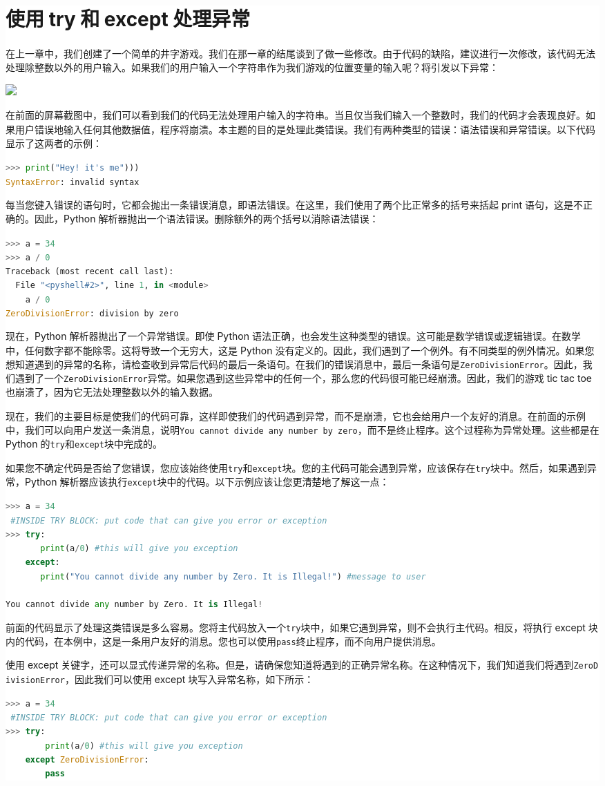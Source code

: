 # 使用 try 和 except 处理异常

在上一章中，我们创建了一个简单的井字游戏。我们在那一章的结尾谈到了做一些修改。由于代码的缺陷，建议进行一次修改，该代码无法处理除整数以外的用户输入。如果我们的用户输入一个字符串作为我们游戏的位置变量的输入呢？将引发以下异常：

![](Images/a6598120-5b6e-40a1-a74b-b0c29d2e055b.png)

在前面的屏幕截图中，我们可以看到我们的代码无法处理用户输入的字符串。当且仅当我们输入一个整数时，我们的代码才会表现良好。如果用户错误地输入任何其他数据值，程序将崩溃。本主题的目的是处理此类错误。我们有两种类型的错误：语法错误和异常错误。以下代码显示了这两者的示例：

```py
>>> print("Hey! it's me")))
SyntaxError: invalid syntax
```

每当您键入错误的语句时，它都会抛出一条错误消息，即语法错误。在这里，我们使用了两个比正常多的括号来括起 print 语句，这是不正确的。因此，Python 解析器抛出一个语法错误。删除额外的两个括号以消除语法错误：

```py
>>> a = 34
>>> a / 0
Traceback (most recent call last):
  File "<pyshell#2>", line 1, in <module>
    a / 0
ZeroDivisionError: division by zero
```

现在，Python 解析器抛出了一个异常错误。即使 Python 语法正确，也会发生这种类型的错误。这可能是数学错误或逻辑错误。在数学中，任何数字都不能除零。这将导致一个无穷大，这是 Python 没有定义的。因此，我们遇到了一个例外。有不同类型的例外情况。如果您想知道遇到的异常的名称，请检查收到异常后代码的最后一条语句。在我们的错误消息中，最后一条语句是`ZeroDivisionError`。因此，我们遇到了一个`ZeroDivisionError`异常。如果您遇到这些异常中的任何一个，那么您的代码很可能已经崩溃。因此，我们的游戏 tic tac toe 也崩溃了，因为它无法处理整数以外的输入数据。

现在，我们的主要目标是使我们的代码可靠，这样即使我们的代码遇到异常，而不是崩溃，它也会给用户一个友好的消息。在前面的示例中，我们可以向用户发送一条消息，说明`You cannot divide any number by zero`，而不是终止程序。这个过程称为异常处理。这些都是在 Python 的`try`和`except`块中完成的。

如果您不确定代码是否给了您错误，您应该始终使用`try`和`except`块。您的主代码可能会遇到异常，应该保存在`try`块中。然后，如果遇到异常，Python 解析器应该执行`except`块中的代码。以下示例应该让您更清楚地了解这一点：

```py
>>> a = 34
 #INSIDE TRY BLOCK: put code that can give you error or exception
>>> try:
       print(a/0) #this will give you exception
    except:
       print("You cannot divide any number by Zero. It is Illegal!") #message to user

You cannot divide any number by Zero. It is Illegal!
```

前面的代码显示了处理这类错误是多么容易。您将主代码放入一个`try`块中，如果它遇到异常，则不会执行主代码。相反，将执行 except 块内的代码，在本例中，这是一条用户友好的消息。您也可以使用`pass`终止程序，而不向用户提供消息。

使用 except 关键字，还可以显式传递异常的名称。但是，请确保您知道将遇到的正确异常名称。在这种情况下，我们知道我们将遇到`ZeroDivisionError`，因此我们可以使用 except 块写入异常名称，如下所示：

```py
>>> a = 34
 #INSIDE TRY BLOCK: put code that can give you error or exception
>>> try:
        print(a/0) #this will give you exception
    except ZeroDivisionError:
        pass
```
